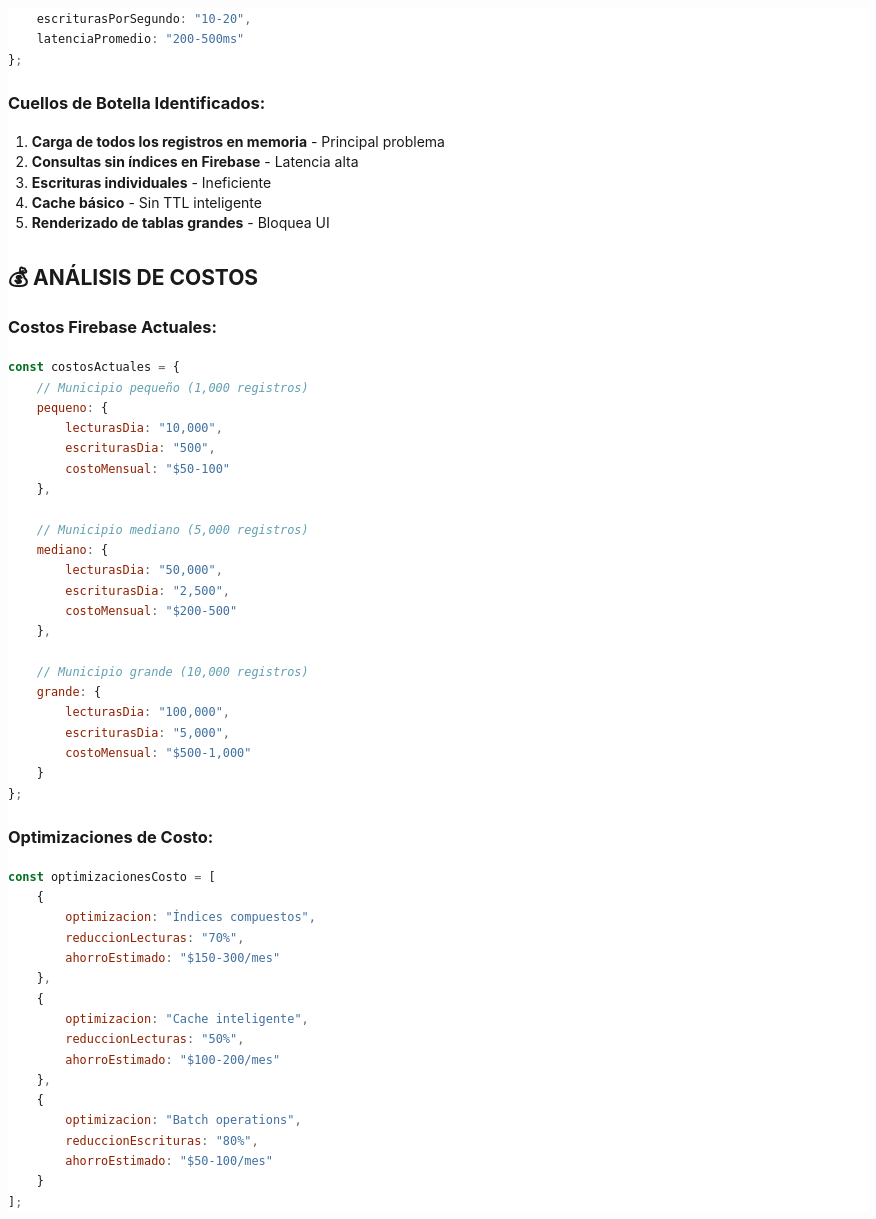 ```javascript
    escriturasPorSegundo: "10-20",
    latenciaPromedio: "200-500ms"
};
```

### **Cuellos de Botella Identificados:**
1. **Carga de todos los registros en memoria** - Principal problema
2. **Consultas sin índices en Firebase** - Latencia alta
3. **Escrituras individuales** - Ineficiente
4. **Cache básico** - Sin TTL inteligente
5. **Renderizado de tablas grandes** - Bloquea UI

## 💰 ANÁLISIS DE COSTOS

### **Costos Firebase Actuales:**
```javascript
const costosActuales = {
    // Municipio pequeño (1,000 registros)
    pequeno: {
        lecturasDia: "10,000",
        escriturasDia: "500",
        costoMensual: "$50-100"
    },
    
    // Municipio mediano (5,000 registros)
    mediano: {
        lecturasDia: "50,000",
        escriturasDia: "2,500",
        costoMensual: "$200-500"
    },
    
    // Municipio grande (10,000 registros)
    grande: {
        lecturasDia: "100,000",
        escriturasDia: "5,000",
        costoMensual: "$500-1,000"
    }
};
```

### **Optimizaciones de Costo:**
```javascript
const optimizacionesCosto = [
    {
        optimizacion: "Índices compuestos",
        reduccionLecturas: "70%",
        ahorroEstimado: "$150-300/mes"
    },
    {
        optimizacion: "Cache inteligente",
        reduccionLecturas: "50%",
        ahorroEstimado: "$100-200/mes"
    },
    {
        optimizacion: "Batch operations",
        reduccionEscrituras: "80%",
        ahorroEstimado: "$50-100/mes"
    }
];
```
